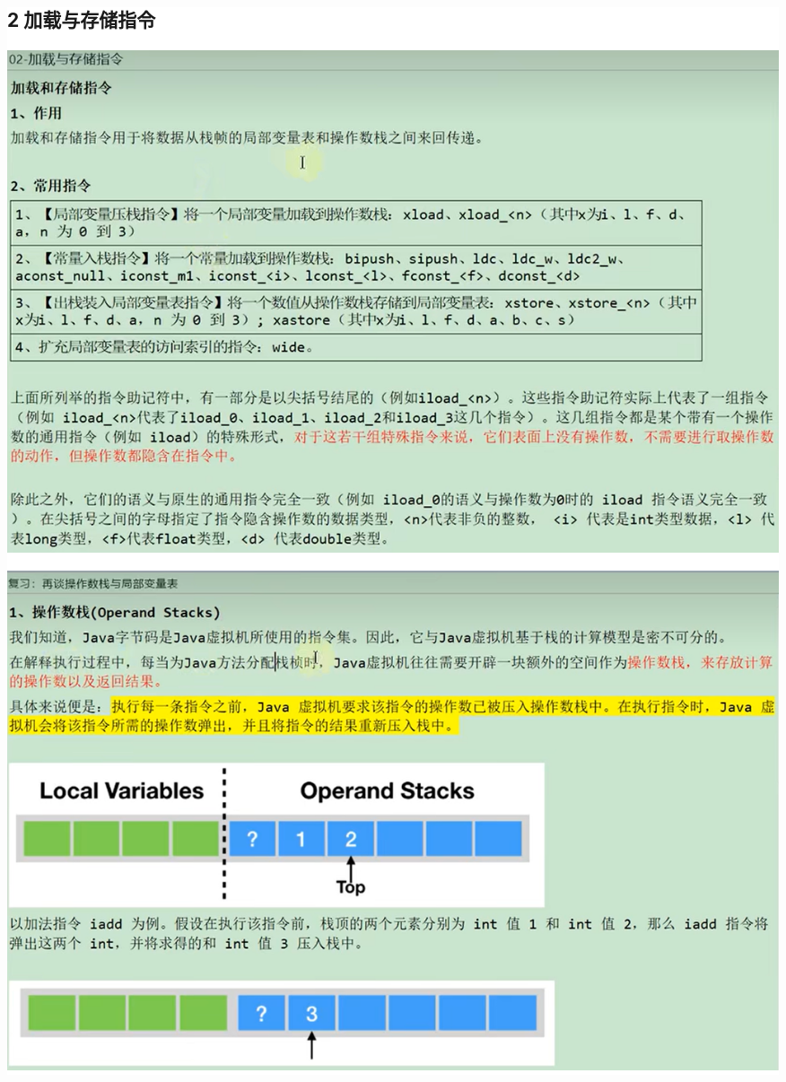 ## 2 加载与存储指令

![image-20230318212050456](中篇-JVM字节码详解.assets/image-20230318212050456.png)

![image-20230320205335762](中篇-JVM字节码详解.assets/image-20230320205335762.png)
